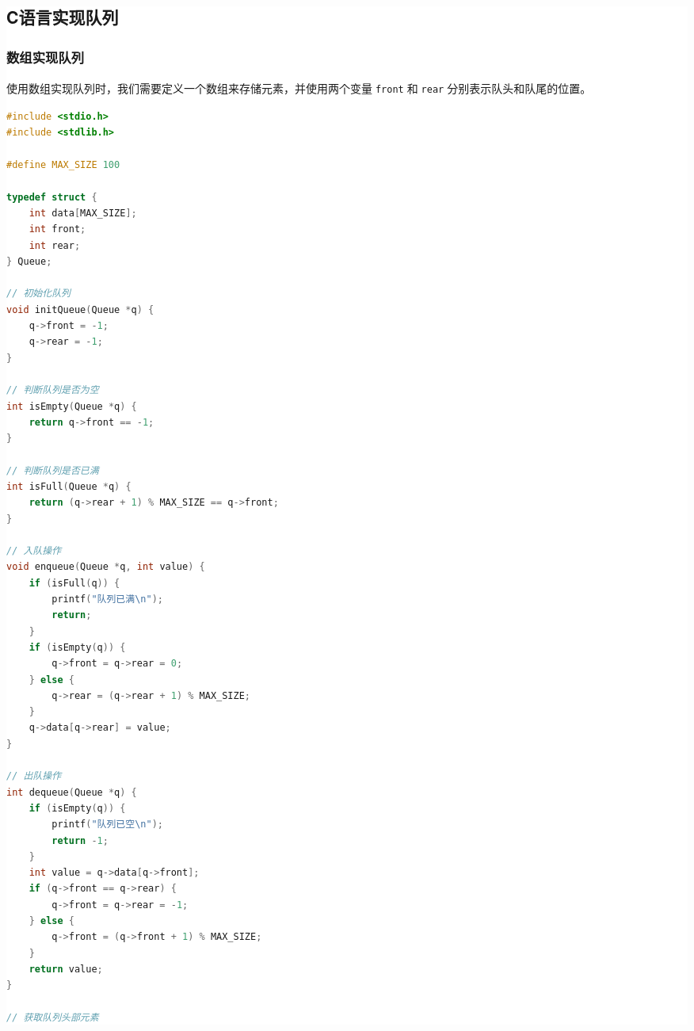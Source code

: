 ## C语言实现队列
### 数组实现队列
使用数组实现队列时，我们需要定义一个数组来存储元素，并使用两个变量 `front` 和 `rear` 分别表示队头和队尾的位置。

```c
#include <stdio.h>
#include <stdlib.h>

#define MAX_SIZE 100

typedef struct {
    int data[MAX_SIZE];
    int front;
    int rear;
} Queue;

// 初始化队列
void initQueue(Queue *q) {
    q->front = -1;
    q->rear = -1;
}

// 判断队列是否为空
int isEmpty(Queue *q) {
    return q->front == -1;
}

// 判断队列是否已满
int isFull(Queue *q) {
    return (q->rear + 1) % MAX_SIZE == q->front;
}

// 入队操作
void enqueue(Queue *q, int value) {
    if (isFull(q)) {
        printf("队列已满\n");
        return;
    }
    if (isEmpty(q)) {
        q->front = q->rear = 0;
    } else {
        q->rear = (q->rear + 1) % MAX_SIZE;
    }
    q->data[q->rear] = value;
}

// 出队操作
int dequeue(Queue *q) {
    if (isEmpty(q)) {
        printf("队列已空\n");
        return -1;
    }
    int value = q->data[q->front];
    if (q->front == q->rear) {
        q->front = q->rear = -1;
    } else {
        q->front = (q->front + 1) % MAX_SIZE;
    }
    return value;
}

// 获取队列头部元素
```